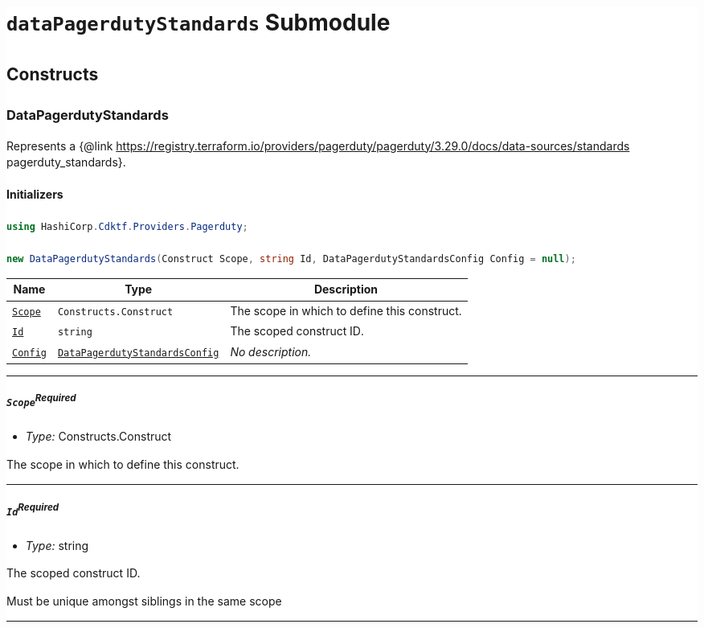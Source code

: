 # `dataPagerdutyStandards` Submodule <a name="`dataPagerdutyStandards` Submodule" id="@cdktf/provider-pagerduty.dataPagerdutyStandards"></a>

## Constructs <a name="Constructs" id="Constructs"></a>

### DataPagerdutyStandards <a name="DataPagerdutyStandards" id="@cdktf/provider-pagerduty.dataPagerdutyStandards.DataPagerdutyStandards"></a>

Represents a {@link https://registry.terraform.io/providers/pagerduty/pagerduty/3.29.0/docs/data-sources/standards pagerduty_standards}.

#### Initializers <a name="Initializers" id="@cdktf/provider-pagerduty.dataPagerdutyStandards.DataPagerdutyStandards.Initializer"></a>

```csharp
using HashiCorp.Cdktf.Providers.Pagerduty;

new DataPagerdutyStandards(Construct Scope, string Id, DataPagerdutyStandardsConfig Config = null);
```

| **Name** | **Type** | **Description** |
| --- | --- | --- |
| <code><a href="#@cdktf/provider-pagerduty.dataPagerdutyStandards.DataPagerdutyStandards.Initializer.parameter.scope">Scope</a></code> | <code>Constructs.Construct</code> | The scope in which to define this construct. |
| <code><a href="#@cdktf/provider-pagerduty.dataPagerdutyStandards.DataPagerdutyStandards.Initializer.parameter.id">Id</a></code> | <code>string</code> | The scoped construct ID. |
| <code><a href="#@cdktf/provider-pagerduty.dataPagerdutyStandards.DataPagerdutyStandards.Initializer.parameter.config">Config</a></code> | <code><a href="#@cdktf/provider-pagerduty.dataPagerdutyStandards.DataPagerdutyStandardsConfig">DataPagerdutyStandardsConfig</a></code> | *No description.* |

---

##### `Scope`<sup>Required</sup> <a name="Scope" id="@cdktf/provider-pagerduty.dataPagerdutyStandards.DataPagerdutyStandards.Initializer.parameter.scope"></a>

- *Type:* Constructs.Construct

The scope in which to define this construct.

---

##### `Id`<sup>Required</sup> <a name="Id" id="@cdktf/provider-pagerduty.dataPagerdutyStandards.DataPagerdutyStandards.Initializer.parameter.id"></a>

- *Type:* string

The scoped construct ID.

Must be unique amongst siblings in the same scope

---
